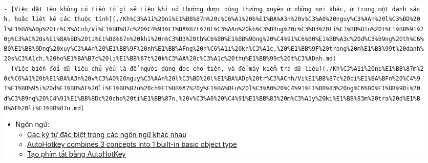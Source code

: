     - [Việc đặt tên không có tiền tố gì sẽ tiện khi nó thường được dùng thường xuyên ở những nơi khác, ở trong một danh sách, hoặc liệt kê các thuộc tính](./Kh%C3%A1i%20ni%E1%BB%87m%20c%C6%A1%20b%E1%BA%A3n%20v%C3%A0%20nguy%C3%AAn%20l%C3%BD%20l%E1%BA%ADp%20tr%C3%ACnh/Vi%E1%BB%87c%20%C4%91%E1%BA%B7t%20t%C3%AAn%20kh%C3%B4ng%20c%C3%B3%20ti%E1%BB%81n%20t%E1%BB%91%20g%C3%AC%20s%E1%BA%BD%20ti%E1%BB%87n%20khi%20n%C3%B3%20th%C6%B0%E1%BB%9Dng%20%C4%91%C6%B0%E1%BB%A3c%20d%C3%B9ng%20th%C6%B0%E1%BB%9Dng%20xuy%C3%AAn%20%E1%BB%9F%20nh%E1%BB%AFng%20n%C6%A1i%20kh%C3%A1c,%20%E1%BB%9F%20trong%20m%E1%BB%99t%20danh%20s%C3%A1ch,%20ho%E1%BA%B7c%20li%E1%BB%87t%20k%C3%AA%20c%C3%A1c%20thu%E1%BB%99c%20t%C3%ADnh.md)
    - [Việc biến đổi dữ liệu chủ yếu là để người dùng đọc cho tiện, và để máy kiểm tra dữ liệu](./Kh%C3%A1i%20ni%E1%BB%87m%20c%C6%A1%20b%E1%BA%A3n%20v%C3%A0%20nguy%C3%AAn%20l%C3%BD%20l%E1%BA%ADp%20tr%C3%ACnh/Vi%E1%BB%87c%20bi%E1%BA%BFn%20%C4%91%E1%BB%95i%20d%E1%BB%AF%20li%E1%BB%87u%20ch%E1%BB%A7%20y%E1%BA%BFu%20l%C3%A0%20%C4%91%E1%BB%83%20ng%C6%B0%E1%BB%9Di%20d%C3%B9ng%20%C4%91%E1%BB%8Dc%20cho%20ti%E1%BB%87n,%20v%C3%A0%20%C4%91%E1%BB%83%20m%C3%A1y%20ki%E1%BB%83m%20tra%20d%E1%BB%AF%20li%E1%BB%87u.md)

- Ngôn ngữ: 
    - [Các ký tự đặc biệt trong các ngôn ngữ khác nhau](./Ng%C3%B4n%20ng%E1%BB%AF/C%C3%A1c%20k%C3%BD%20t%E1%BB%B1%20%C4%91%E1%BA%B7c%20bi%E1%BB%87t%20trong%20c%C3%A1c%20ng%C3%B4n%20ng%E1%BB%AF%20kh%C3%A1c%20nhau.md)
    - [AutoHotkey combines 3 concepts into 1 built-in basic object type](./Ng%C3%B4n%20ng%E1%BB%AF/Ng%C3%B4n%20ng%E1%BB%AF%20l%E1%BA%ADp%20tr%C3%ACnh/AutoHotKey/AutoHotkey%20combines%203%20concepts%20into%201%20built-in%20basic%20object%20type.md)
    - [Tạo phím tắt bằng AutoHotKey](./Ng%C3%B4n%20ng%E1%BB%AF/Ng%C3%B4n%20ng%E1%BB%AF%20l%E1%BA%ADp%20tr%C3%ACnh/AutoHotKey/T%E1%BA%A1o%20ph%C3%ADm%20t%E1%BA%AFt%20b%E1%BA%B1ng%20AutoHotKey.md)

